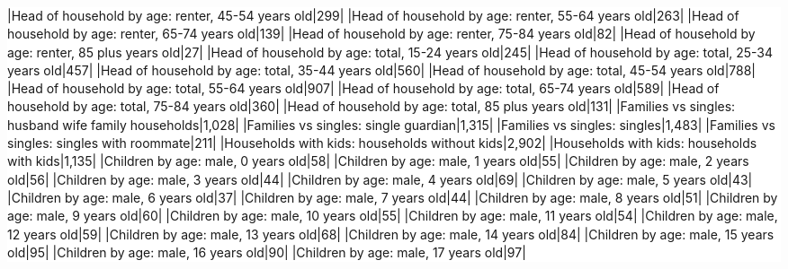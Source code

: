 |Head of household by age: renter, 45-54 years old|299|
|Head of household by age: renter, 55-64 years old|263|
|Head of household by age: renter, 65-74 years old|139|
|Head of household by age: renter, 75-84 years old|82|
|Head of household by age: renter, 85 plus years old|27|
|Head of household by age: total, 15-24 years old|245|
|Head of household by age: total, 25-34 years old|457|
|Head of household by age: total, 35-44 years old|560|
|Head of household by age: total, 45-54 years old|788|
|Head of household by age: total, 55-64 years old|907|
|Head of household by age: total, 65-74 years old|589|
|Head of household by age: total, 75-84 years old|360|
|Head of household by age: total, 85 plus years old|131|
|Families vs singles: husband wife family households|1,028|
|Families vs singles: single guardian|1,315|
|Families vs singles: singles|1,483|
|Families vs singles: singles with roommate|211|
|Households with kids: households without kids|2,902|
|Households with kids: households with kids|1,135|
|Children by age: male, 0 years old|58|
|Children by age: male, 1 years old|55|
|Children by age: male, 2 years old|56|
|Children by age: male, 3 years old|44|
|Children by age: male, 4 years old|69|
|Children by age: male, 5 years old|43|
|Children by age: male, 6 years old|37|
|Children by age: male, 7 years old|44|
|Children by age: male, 8 years old|51|
|Children by age: male, 9 years old|60|
|Children by age: male, 10 years old|55|
|Children by age: male, 11 years old|54|
|Children by age: male, 12 years old|59|
|Children by age: male, 13 years old|68|
|Children by age: male, 14 years old|84|
|Children by age: male, 15 years old|95|
|Children by age: male, 16 years old|90|
|Children by age: male, 17 years old|97|